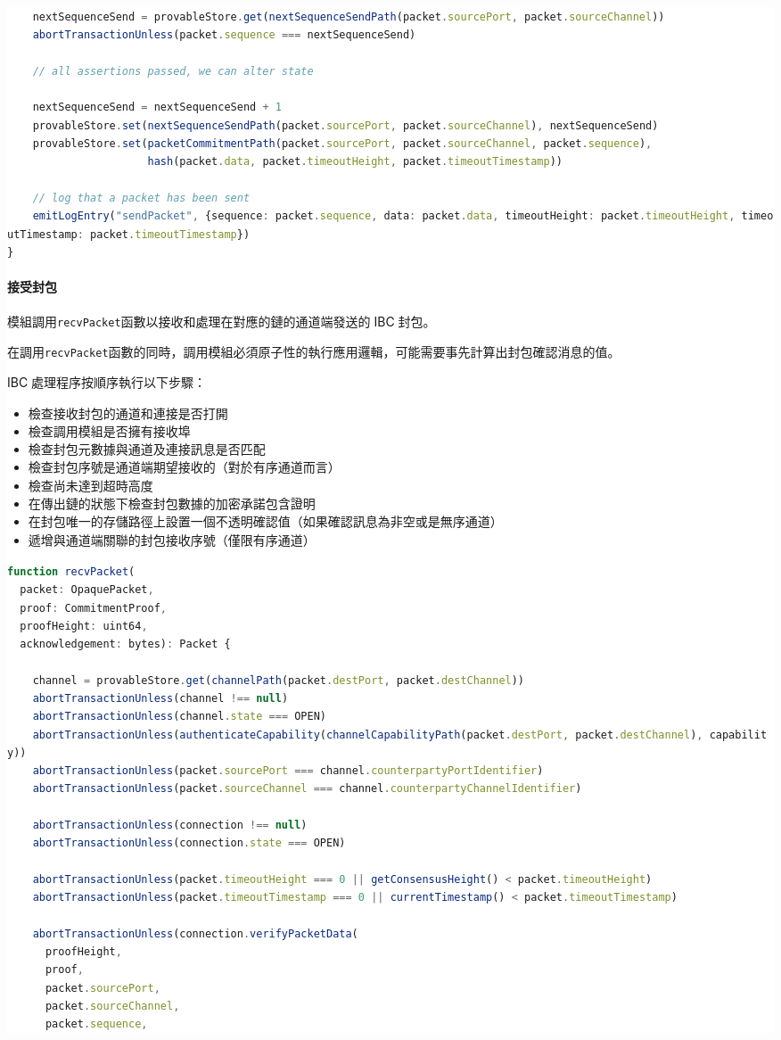 ```typescript
    nextSequenceSend = provableStore.get(nextSequenceSendPath(packet.sourcePort, packet.sourceChannel))
    abortTransactionUnless(packet.sequence === nextSequenceSend)

    // all assertions passed, we can alter state

    nextSequenceSend = nextSequenceSend + 1
    provableStore.set(nextSequenceSendPath(packet.sourcePort, packet.sourceChannel), nextSequenceSend)
    provableStore.set(packetCommitmentPath(packet.sourcePort, packet.sourceChannel, packet.sequence),
                      hash(packet.data, packet.timeoutHeight, packet.timeoutTimestamp))

    // log that a packet has been sent
    emitLogEntry("sendPacket", {sequence: packet.sequence, data: packet.data, timeoutHeight: packet.timeoutHeight, timeoutTimestamp: packet.timeoutTimestamp})
}
```

#### 接受封包

模組調用`recvPacket`函數以接收和處理在對應的鏈的通道端發送的 IBC 封包。

在調用`recvPacket`函數的同時，調用模組必須原子性的執行應用邏輯，可能需要事先計算出封包確認消息的值。

IBC 處理程序按順序執行以下步驟：

- 檢查接收封包的通道和連接是否打開
- 檢查調用模組是否擁有接收埠
- 檢查封包元數據與通道及連接訊息是否匹配
- 檢查封包序號是通道端期望接收的（對於有序通道而言）
- 檢查尚未達到超時高度
- 在傳出鏈的狀態下檢查封包數據的加密承諾包含證明
- 在封包唯一的存儲路徑上設置一個不透明確認值（如果確認訊息為非空或是無序通道）
- 遞增與通道端關聯的封包接收序號（僅限有序通道）

```typescript
function recvPacket(
  packet: OpaquePacket,
  proof: CommitmentProof,
  proofHeight: uint64,
  acknowledgement: bytes): Packet {

    channel = provableStore.get(channelPath(packet.destPort, packet.destChannel))
    abortTransactionUnless(channel !== null)
    abortTransactionUnless(channel.state === OPEN)
    abortTransactionUnless(authenticateCapability(channelCapabilityPath(packet.destPort, packet.destChannel), capability))
    abortTransactionUnless(packet.sourcePort === channel.counterpartyPortIdentifier)
    abortTransactionUnless(packet.sourceChannel === channel.counterpartyChannelIdentifier)

    abortTransactionUnless(connection !== null)
    abortTransactionUnless(connection.state === OPEN)

    abortTransactionUnless(packet.timeoutHeight === 0 || getConsensusHeight() < packet.timeoutHeight)
    abortTransactionUnless(packet.timeoutTimestamp === 0 || currentTimestamp() < packet.timeoutTimestamp)

    abortTransactionUnless(connection.verifyPacketData(
      proofHeight,
      proof,
      packet.sourcePort,
      packet.sourceChannel,
      packet.sequence,
```